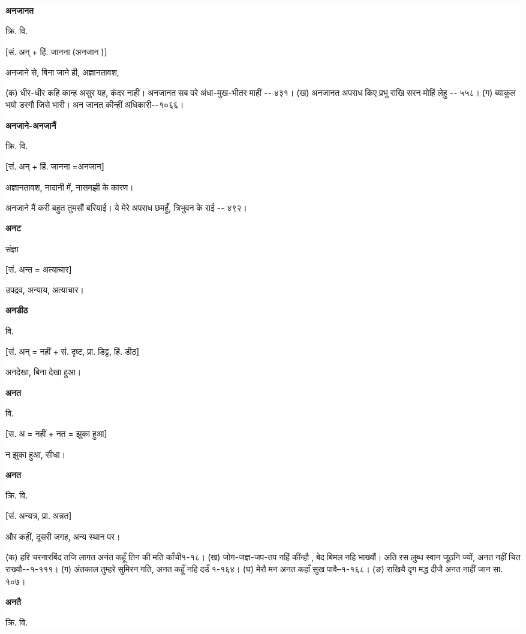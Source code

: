 **अनजानत**

क्रि. वि.

[सं. अन् + हिं. जानना (अनजान )]

अनजाने से, बिना जाने ही, अज्ञानतावश,

(क) धीर-धीर कहि कान्ह असुर यह, कंदर नाहीं। अनजानत सब परे अंधा-मुख-भीतर माहीं -- ४३१। 
(ख) अनजानत अपराध किए प्रभु राखि सरन मोहिं लेहु -- ५५८। 
(ग) ब्याकुल भयो डरगौ जिसे भारी। अन जानत कीन्हीं अधिकारी--१०६६।

**अनजाने-अनजानैं**

क्रि. वि.

[सं. अन् + हिं. जानना =अनजान]

अज्ञानतावश, नादानी में, नासमझी के कारण।

अनजाने मैं करी बहुत तुमसौं बरियाई। ये मेरे अपराध छमहुँ, त्रिभुवन के राई -- ४९२।

**अनट**

संज्ञा

[सं. अन्त = अत्याचार]

उपद्रव, अन्याय, अत्याचार।

**अनडीठ**

वि.

[सं. अन् = नहीं + सं. दृष्ट, प्रा. डिट्ट, हिं. डीठ]

अनदेखा, बिना देखा हुआ।

**अनत**

वि.

[स. अ = नहीं + नत = झुका हुआ]

न झुका हुआ, सीधा।

**अनत**

क्रि. वि.

[सं. अन्यत्र, प्रा. अन्नत]

और कहीं, दूसरी जगह, अन्य स्थान पर।

(क) हरि चरनारबिंद तजि लागत अनंत कहूँ तिन की मति काँची१-१८। 
(ख) जोग-जज्ञ-जप-तप नहिं कींन्हौ , बेद बिमल नहि भाख्यौं। अति रस लुब्ध स्वान जूठनि ज्यों, अनत नहीं चित राख्यौ--१-१११। 
(ग) अंतकाल तुम्हरे सुमिरन गति, अनत कहूँ नहि दउँ १-१६४। 
(घ) मेरौ मन अनत कहाँ सुख पावै–१-१६८। 
(ङ) राखियै दृग मद्ध दीजै अनत नाहीं जान सा. १०७।

**अनतै**

क्रि. वि.
